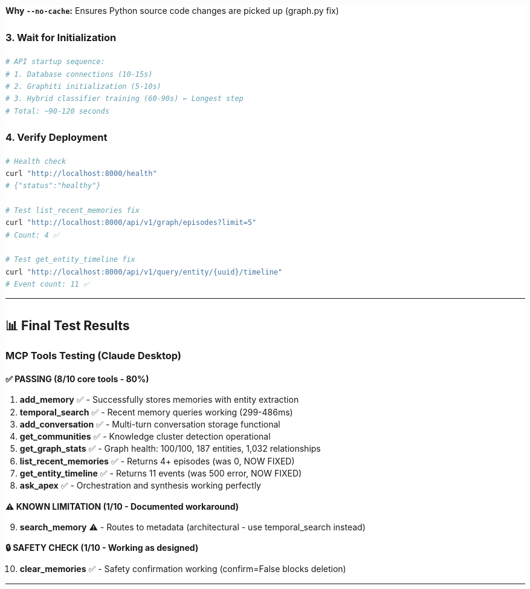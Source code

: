 **Why `--no-cache`:**
Ensures Python source code changes are picked up (graph.py fix)

### 3. Wait for Initialization
```bash
# API startup sequence:
# 1. Database connections (10-15s)
# 2. Graphiti initialization (5-10s)
# 3. Hybrid classifier training (60-90s) ← Longest step
# Total: ~90-120 seconds
```

### 4. Verify Deployment
```bash
# Health check
curl "http://localhost:8000/health"
# {"status":"healthy"}

# Test list_recent_memories fix
curl "http://localhost:8000/api/v1/graph/episodes?limit=5"
# Count: 4 ✅

# Test get_entity_timeline fix
curl "http://localhost:8000/api/v1/query/entity/{uuid}/timeline"
# Event count: 11 ✅
```

---

## 📊 Final Test Results

### MCP Tools Testing (Claude Desktop)

**✅ PASSING (8/10 core tools - 80%)**

1. **add_memory** ✅ - Successfully stores memories with entity extraction
2. **temporal_search** ✅ - Recent memory queries working (299-486ms)
3. **add_conversation** ✅ - Multi-turn conversation storage functional
4. **get_communities** ✅ - Knowledge cluster detection operational
5. **get_graph_stats** ✅ - Graph health: 100/100, 187 entities, 1,032 relationships
6. **list_recent_memories** ✅ - Returns 4+ episodes (was 0, NOW FIXED)
7. **get_entity_timeline** ✅ - Returns 11 events (was 500 error, NOW FIXED)
8. **ask_apex** ✅ - Orchestration and synthesis working perfectly

**⚠️ KNOWN LIMITATION (1/10 - Documented workaround)**

9. **search_memory** ⚠️ - Routes to metadata (architectural - use temporal_search instead)

**🔒 SAFETY CHECK (1/10 - Working as designed)**

10. **clear_memories** ✅ - Safety confirmation working (confirm=False blocks deletion)

---
